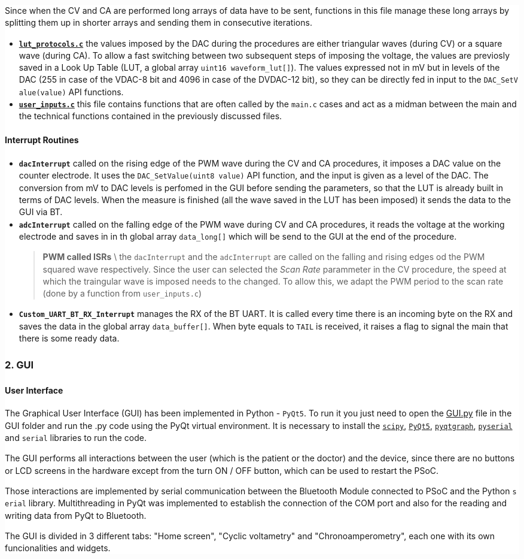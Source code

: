 Since when the CV and CA are performed long arrays of data have to be sent, functions in this file manage these long arrays by splitting them up in shorter arrays and sending them in consecutive iterations.
- [**`lut_protocols.c`**](/PSoC_Project/PSoC_Project.cydsn/parametric_lut.c)
the values imposed by the DAC during the procedures are either triangular waves (during CV) or a square wave (during CA). To allow a fast switching between two subsequent steps of imposing the voltage, the values are previosly saved in a Look Up Table (LUT, a global array `uint16 waveform_lut[]`). The values expressed not in mV but in levels of the DAC (255 in case of the VDAC-8 bit and 4096 in case of the DVDAC-12 bit), so they can be directly fed in input to the `DAC_SetValue(value)` API functions. 
- [**`user_inputs.c`**](/PSoC_Project/PSoC_Project.cydsn/user_inputs.c) this file contains functions that are often called by the `main.c` cases and act as a midman between the main and the technical functions contained in the previously discussed files.

#### Interrupt Routines 
- **`dacInterrupt`** called on the rising edge of the PWM wave during the CV and CA procedures, it imposes a DAC value on the counter electrode. It uses the `DAC_SetValue(uint8 value)` API function, and the input is given as a level of the DAC. The conversion from mV to DAC levels is perfomed in the GUI before sending the parameters, so that the LUT is already built in terms of DAC levels.
When the measure is finished (all the wave saved in the LUT has been imposed) it sends the data to the GUI via BT.
- **`adcInterrupt`** called on the falling edge of the PWM wave during CV and CA procedures, it reads the voltage at the working electrode and saves in in th global array `data_long[]` which will be send to the GUI at the end of the procedure.
   > **PWM called ISRs** \\
   the `dacInterrupt` and the `adcInterrupt` are called on the falling and rising edges od the PWM squared wave respectively. Since the user can selected the *Scan Rate* parammeter in the CV procedure, the speed at which the traingular wave is imposed needs to the changed. To allow this, we adapt the PWM period to the scan rate (done by a function from `user_inputs.c`)
- **`Custom_UART_BT_RX_Interrupt`** manages the RX of the BT UART. It is called every time there is an incoming byte on the RX and saves the data in the global array `data_buffer[]`. When byte equals to `TAIL` is received, it raises a flag to signal the main that there is some ready data.

### 2. GUI
#### User Interface
The Graphical User Interface (GUI) has been implemented in Python - `PyQt5`. To run it you just need to open the [GUI.py](/GUI/GUI.py) file in the GUI folder and run the .py code using the PyQt virtual environment. It is necessary to install the [`scipy`](https://pypi.org/project/scipy/), [`PyQt5`](https://pypi.org/project/PyQt5/), [`pyqtgraph`](https://pypi.org/project/pyqtgraph/), [`pyserial`](https://pypi.org/project/pyserial/) and `serial` libraries to run the code.

The GUI performs all interactions between the user (which is the patient or the doctor) and the device, since there are no buttons or LCD screens in the hardware except from the turn ON / OFF button, which can be used to restart the PSoC.

Those interactions are implemented by serial communication between the Bluetooth Module connected to PSoC and the Python `serial` library. Multithreading in PyQt was implemented to establish the connection of the COM port and also for the reading and writing data from PyQt to Bluetooth.

The GUI is divided in 3 different tabs: "Home screen", "Cyclic voltametry" and "Chronoamperometry", each one with its own funcionalities and widgets.
